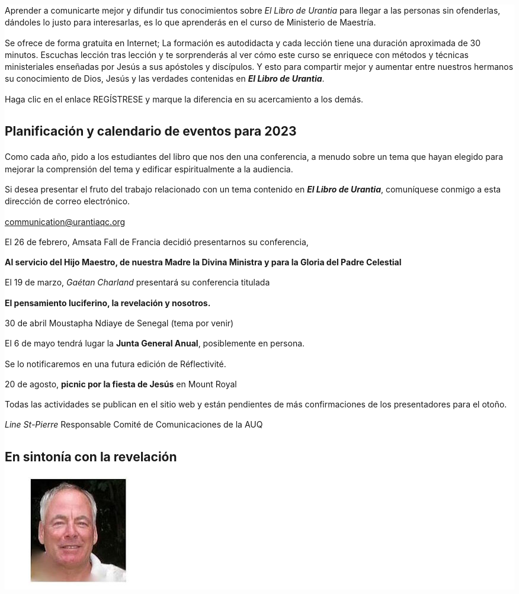 Aprender a comunicarte mejor y difundir tus conocimientos sobre _El Libro de Urantia_ para llegar a las personas sin ofenderlas, dándoles lo justo para interesarlas, es lo que aprenderás en el curso de Ministerio de Maestría.

Se ofrece de forma gratuita en Internet; La formación es autodidacta y cada lección tiene una duración aproximada de 30 minutos. Escuchas lección tras lección y te sorprenderás al ver cómo este curso se enriquece con métodos y técnicas ministeriales enseñadas por Jesús a sus apóstoles y discípulos. Y esto para compartir mejor y aumentar entre nuestros hermanos su conocimiento de Dios, Jesús y las verdades contenidas en ***El Libro de Urantia***.

Haga clic en el enlace REGÍSTRESE y marque la diferencia en su acercamiento a los demás.

## Planificación y calendario de eventos para 2023

Como cada año, pido a los estudiantes del libro que nos den una conferencia, a menudo sobre un tema que hayan elegido para mejorar la comprensión del tema y edificar espiritualmente a la audiencia.

Si desea presentar el fruto del trabajo relacionado con un tema contenido en ***El Libro de Urantia***, comuníquese conmigo a esta dirección de correo electrónico.

communication@urantiaqc.org

El 26 de febrero, Amsata Fall de Francia decidió presentarnos su conferencia,

**Al servicio del Hijo Maestro, de nuestra Madre la Divina Ministra y para la Gloria del Padre Celestial**

El 19 de marzo, _Gaétan Charland_ presentará su conferencia titulada

**El pensamiento luciferino, la revelación y nosotros.**

30 de abril Moustapha Ndiaye de Senegal (tema por venir)

El 6 de mayo tendrá lugar la **Junta General Anual**, posiblemente en persona.

Se lo notificaremos en una futura edición de Réflectivité.

20 de agosto, **picnic por la fiesta de Jesús** en Mount Royal

Todas las actividades se publican en el sitio web y están pendientes de más confirmaciones de los presentadores para el otoño.

_Line St-Pierre_
Responsable
Comité de Comunicaciones de la AUQ

## En sintonía con la revelación

<figure id="Figure_5" class="image urantiapedia image-style-align-left">
<img src="/image/article/Reflectivite/Gilles_Bertrand.jpg">
</figure>
